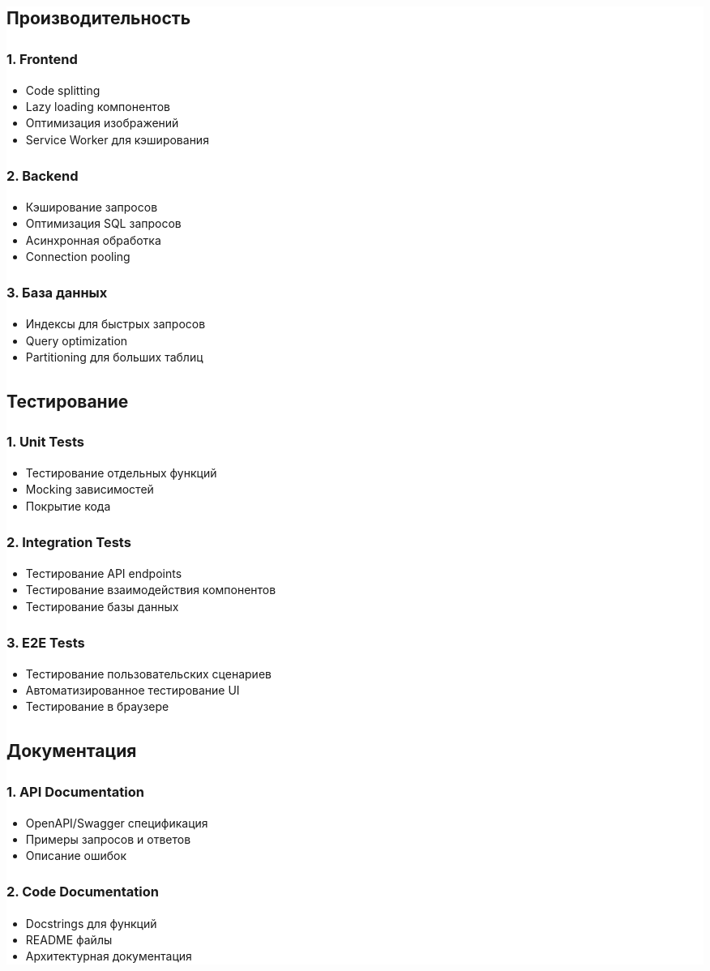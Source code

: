 ## Производительность

### 1. Frontend
- Code splitting
- Lazy loading компонентов
- Оптимизация изображений
- Service Worker для кэширования

### 2. Backend
- Кэширование запросов
- Оптимизация SQL запросов
- Асинхронная обработка
- Connection pooling

### 3. База данных
- Индексы для быстрых запросов
- Query optimization
- Partitioning для больших таблиц

## Тестирование

### 1. Unit Tests
- Тестирование отдельных функций
- Mocking зависимостей
- Покрытие кода

### 2. Integration Tests
- Тестирование API endpoints
- Тестирование взаимодействия компонентов
- Тестирование базы данных

### 3. E2E Tests
- Тестирование пользовательских сценариев
- Автоматизированное тестирование UI
- Тестирование в браузере

## Документация

### 1. API Documentation
- OpenAPI/Swagger спецификация
- Примеры запросов и ответов
- Описание ошибок

### 2. Code Documentation
- Docstrings для функций
- README файлы
- Архитектурная документация
